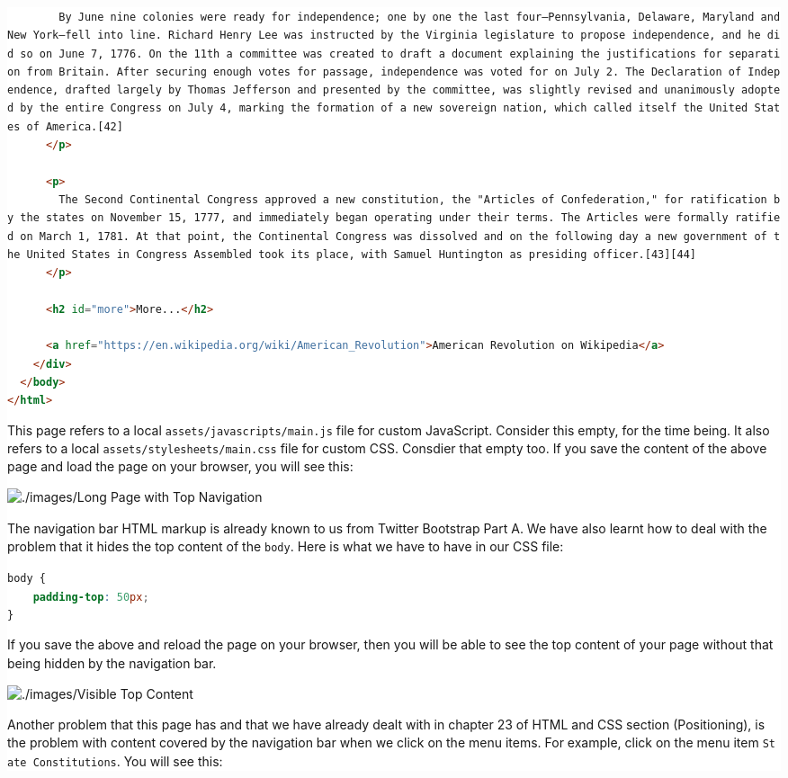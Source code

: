 ``` html
        By June nine colonies were ready for independence; one by one the last four—Pennsylvania, Delaware, Maryland and New York—fell into line. Richard Henry Lee was instructed by the Virginia legislature to propose independence, and he did so on June 7, 1776. On the 11th a committee was created to draft a document explaining the justifications for separation from Britain. After securing enough votes for passage, independence was voted for on July 2. The Declaration of Independence, drafted largely by Thomas Jefferson and presented by the committee, was slightly revised and unanimously adopted by the entire Congress on July 4, marking the formation of a new sovereign nation, which called itself the United States of America.[42]
      </p>

      <p>
        The Second Continental Congress approved a new constitution, the "Articles of Confederation," for ratification by the states on November 15, 1777, and immediately began operating under their terms. The Articles were formally ratified on March 1, 1781. At that point, the Continental Congress was dissolved and on the following day a new government of the United States in Congress Assembled took its place, with Samuel Huntington as presiding officer.[43][44]
      </p>

      <h2 id="more">More...</h2>

      <a href="https://en.wikipedia.org/wiki/American_Revolution">American Revolution on Wikipedia</a>
    </div>
  </body>
</html>
```

This page refers to a local `assets/javascripts/main.js` file for custom JavaScript. Consider this empty, for the time being. 
It also refers to a local `assets/stylesheets/main.css` file for custom CSS. Consdier that empty too. If you save the content of the
above page and load the page on your browser, you will see this:

![./images/Long Page with Top Navigation](./images/long-page-with-top-navigation.jpg)

The navigation bar HTML markup is already known to us from Twitter Bootstrap Part A. We have also learnt how to deal with the problem that
it hides the top content of the `body`. Here is what we have to have in our CSS file:

``` css
body {
    padding-top: 50px;
}
```
If you save the above and reload the page on your browser, then you will be able to see the top content of your page without that being
hidden by the navigation bar.

![./images/Visible Top Content](./images/long-page-with-top-navigation-visible-top-content.jpg)

Another problem that this page has and that we have already dealt with in chapter 23 of HTML and CSS section (Positioning), is the problem 
with content covered by the navigation bar when we click on the menu items. For example, click on the menu item `State Constitutions`. You will
see this:
